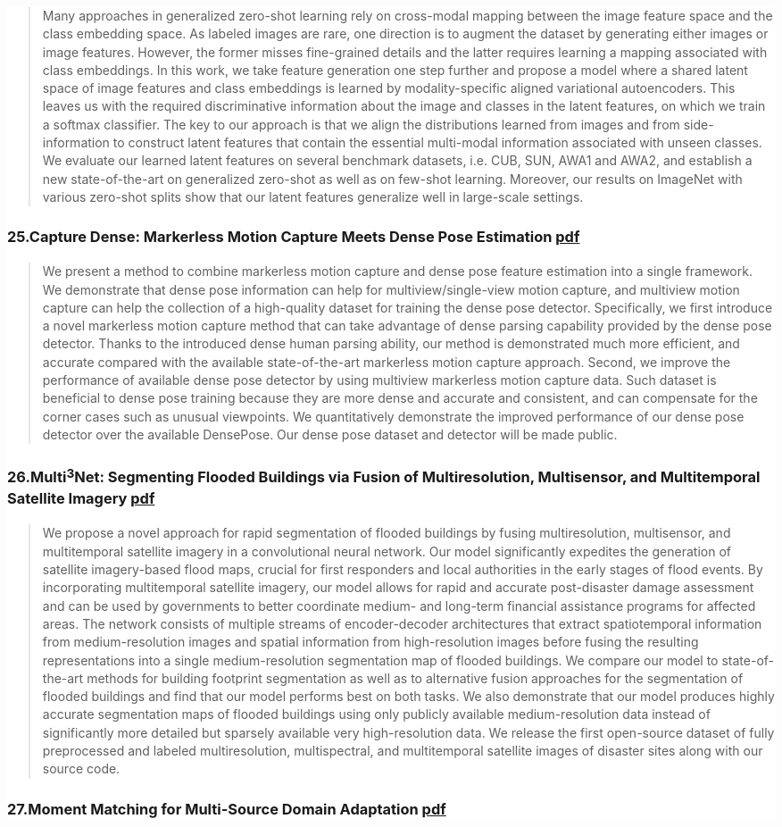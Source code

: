 >  Many approaches in generalized zero-shot learning rely on cross-modal mapping between the image feature space and the class embedding space. As labeled images are rare, one direction is to augment the dataset by generating either images or image features. However, the former misses fine-grained details and the latter requires learning a mapping associated with class embeddings. In this work, we take feature generation one step further and propose a model where a shared latent space of image features and class embeddings is learned by modality-specific aligned variational autoencoders. This leaves us with the required discriminative information about the image and classes in the latent features, on which we train a softmax classifier. The key to our approach is that we align the distributions learned from images and from side-information to construct latent features that contain the essential multi-modal information associated with unseen classes. We evaluate our learned latent features on several benchmark datasets, i.e. CUB, SUN, AWA1 and AWA2, and establish a new state-of-the-art on generalized zero-shot as well as on few-shot learning. Moreover, our results on ImageNet with various zero-shot splits show that our latent features generalize well in large-scale settings. 
### 25.Capture Dense: Markerless Motion Capture Meets Dense Pose Estimation  [ pdf ](https://arxiv.org/pdf/1812.01783.pdf)
>  We present a method to combine markerless motion capture and dense pose feature estimation into a single framework. We demonstrate that dense pose information can help for multiview/single-view motion capture, and multiview motion capture can help the collection of a high-quality dataset for training the dense pose detector. Specifically, we first introduce a novel markerless motion capture method that can take advantage of dense parsing capability provided by the dense pose detector. Thanks to the introduced dense human parsing ability, our method is demonstrated much more efficient, and accurate compared with the available state-of-the-art markerless motion capture approach. Second, we improve the performance of available dense pose detector by using multiview markerless motion capture data. Such dataset is beneficial to dense pose training because they are more dense and accurate and consistent, and can compensate for the corner cases such as unusual viewpoints. We quantitatively demonstrate the improved performance of our dense pose detector over the available DensePose. Our dense pose dataset and detector will be made public. 
### 26.Multi$^{\mathbf{3}}$Net: Segmenting Flooded Buildings via Fusion of Multiresolution, Multisensor, and Multitemporal Satellite Imagery  [ pdf ](https://arxiv.org/pdf/1812.01756.pdf)
>  We propose a novel approach for rapid segmentation of flooded buildings by fusing multiresolution, multisensor, and multitemporal satellite imagery in a convolutional neural network. Our model significantly expedites the generation of satellite imagery-based flood maps, crucial for first responders and local authorities in the early stages of flood events. By incorporating multitemporal satellite imagery, our model allows for rapid and accurate post-disaster damage assessment and can be used by governments to better coordinate medium- and long-term financial assistance programs for affected areas. The network consists of multiple streams of encoder-decoder architectures that extract spatiotemporal information from medium-resolution images and spatial information from high-resolution images before fusing the resulting representations into a single medium-resolution segmentation map of flooded buildings. We compare our model to state-of-the-art methods for building footprint segmentation as well as to alternative fusion approaches for the segmentation of flooded buildings and find that our model performs best on both tasks. We also demonstrate that our model produces highly accurate segmentation maps of flooded buildings using only publicly available medium-resolution data instead of significantly more detailed but sparsely available very high-resolution data. We release the first open-source dataset of fully preprocessed and labeled multiresolution, multispectral, and multitemporal satellite images of disaster sites along with our source code. 
### 27.Moment Matching for Multi-Source Domain Adaptation  [ pdf ](https://arxiv.org/pdf/1812.01754.pdf)